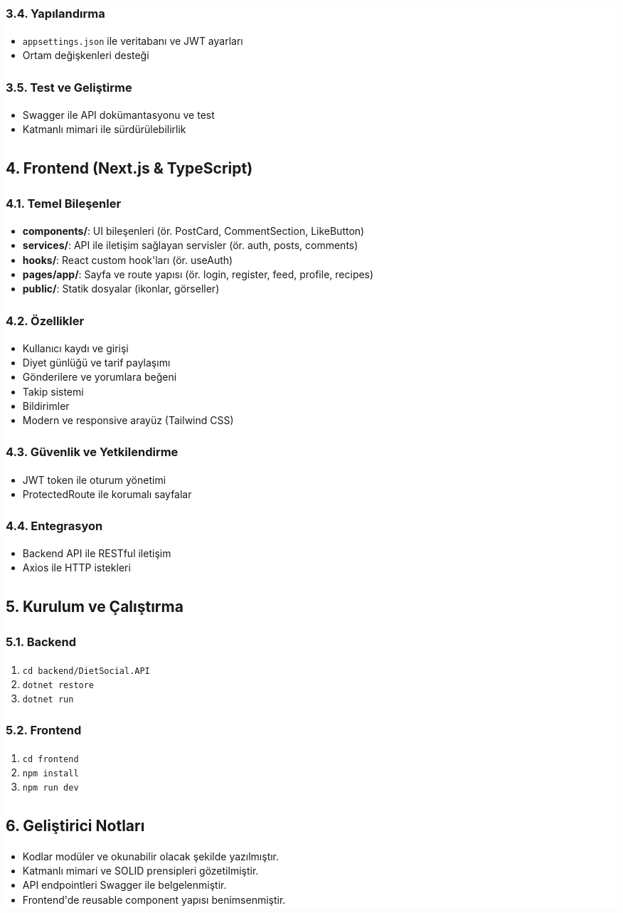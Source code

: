 ### 3.4. Yapılandırma
- `appsettings.json` ile veritabanı ve JWT ayarları
- Ortam değişkenleri desteği

### 3.5. Test ve Geliştirme
- Swagger ile API dokümantasyonu ve test
- Katmanlı mimari ile sürdürülebilirlik

## 4. Frontend (Next.js & TypeScript)

### 4.1. Temel Bileşenler
- **components/**: UI bileşenleri (ör. PostCard, CommentSection, LikeButton)
- **services/**: API ile iletişim sağlayan servisler (ör. auth, posts, comments)
- **hooks/**: React custom hook'ları (ör. useAuth)
- **pages/app/**: Sayfa ve route yapısı (ör. login, register, feed, profile, recipes)
- **public/**: Statik dosyalar (ikonlar, görseller)

### 4.2. Özellikler
- Kullanıcı kaydı ve girişi
- Diyet günlüğü ve tarif paylaşımı
- Gönderilere ve yorumlara beğeni
- Takip sistemi
- Bildirimler
- Modern ve responsive arayüz (Tailwind CSS)

### 4.3. Güvenlik ve Yetkilendirme
- JWT token ile oturum yönetimi
- ProtectedRoute ile korumalı sayfalar

### 4.4. Entegrasyon
- Backend API ile RESTful iletişim
- Axios ile HTTP istekleri

## 5. Kurulum ve Çalıştırma

### 5.1. Backend
1. `cd backend/DietSocial.API`
2. `dotnet restore`
3. `dotnet run`

### 5.2. Frontend
1. `cd frontend`
2. `npm install`
3. `npm run dev`

## 6. Geliştirici Notları
- Kodlar modüler ve okunabilir olacak şekilde yazılmıştır.
- Katmanlı mimari ve SOLID prensipleri gözetilmiştir.
- API endpointleri Swagger ile belgelenmiştir.
- Frontend'de reusable component yapısı benimsenmiştir.

